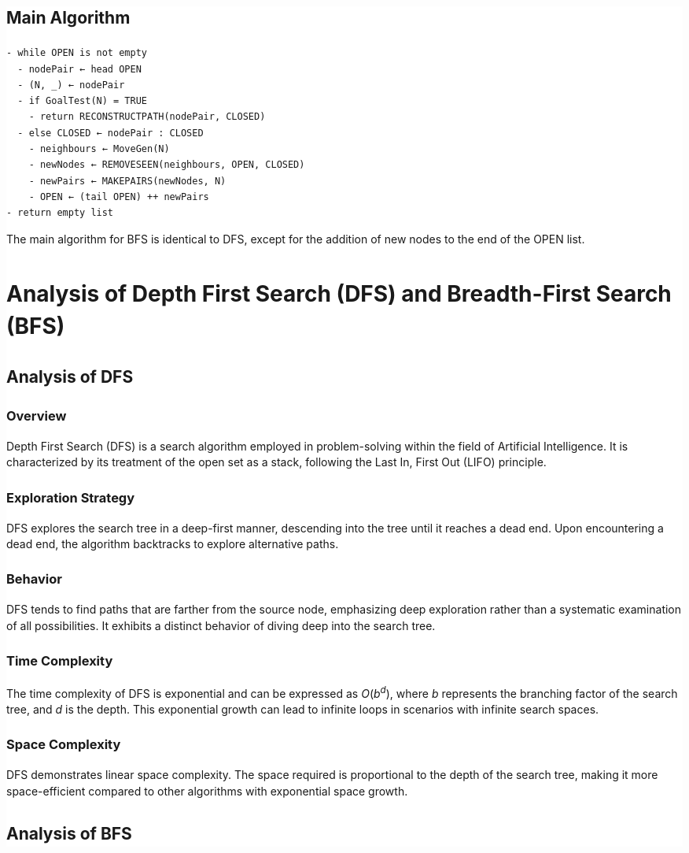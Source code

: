 ## Main Algorithm
```plaintext
- while OPEN is not empty
  - nodePair ← head OPEN
  - (N, _) ← nodePair
  - if GoalTest(N) = TRUE
    - return RECONSTRUCTPATH(nodePair, CLOSED)
  - else CLOSED ← nodePair : CLOSED
    - neighbours ← MoveGen(N)
    - newNodes ← REMOVESEEN(neighbours, OPEN, CLOSED)
    - newPairs ← MAKEPAIRS(newNodes, N)
    - OPEN ← (tail OPEN) ++ newPairs
- return empty list
```
The main algorithm for BFS is identical to DFS, except for the addition of new nodes to the end of the OPEN list.

# Analysis of Depth First Search (DFS) and Breadth-First Search (BFS)

## Analysis of DFS

### Overview
Depth First Search (DFS) is a search algorithm employed in problem-solving within the field of Artificial Intelligence. It is characterized by its treatment of the open set as a stack, following the Last In, First Out (LIFO) principle.

### Exploration Strategy
DFS explores the search tree in a deep-first manner, descending into the tree until it reaches a dead end. Upon encountering a dead end, the algorithm backtracks to explore alternative paths.

### Behavior
DFS tends to find paths that are farther from the source node, emphasizing deep exploration rather than a systematic examination of all possibilities. It exhibits a distinct behavior of diving deep into the search tree.

### Time Complexity
The time complexity of DFS is exponential and can be expressed as $O(b^d)$, where $b$ represents the branching factor of the search tree, and $d$ is the depth. This exponential growth can lead to infinite loops in scenarios with infinite search spaces.

### Space Complexity
DFS demonstrates linear space complexity. The space required is proportional to the depth of the search tree, making it more space-efficient compared to other algorithms with exponential space growth.

## Analysis of BFS
